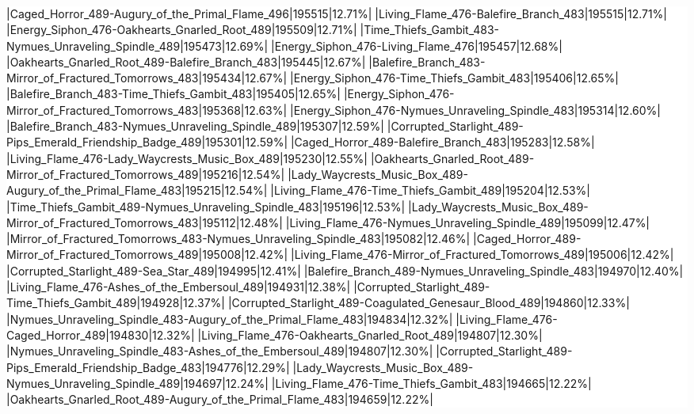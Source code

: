 |Caged_Horror_489-Augury_of_the_Primal_Flame_496|195515|12.71%|
|Living_Flame_476-Balefire_Branch_483|195515|12.71%|
|Energy_Siphon_476-Oakhearts_Gnarled_Root_489|195509|12.71%|
|Time_Thiefs_Gambit_483-Nymues_Unraveling_Spindle_489|195473|12.69%|
|Energy_Siphon_476-Living_Flame_476|195457|12.68%|
|Oakhearts_Gnarled_Root_489-Balefire_Branch_483|195445|12.67%|
|Balefire_Branch_483-Mirror_of_Fractured_Tomorrows_483|195434|12.67%|
|Energy_Siphon_476-Time_Thiefs_Gambit_483|195406|12.65%|
|Balefire_Branch_483-Time_Thiefs_Gambit_483|195405|12.65%|
|Energy_Siphon_476-Mirror_of_Fractured_Tomorrows_483|195368|12.63%|
|Energy_Siphon_476-Nymues_Unraveling_Spindle_483|195314|12.60%|
|Balefire_Branch_483-Nymues_Unraveling_Spindle_489|195307|12.59%|
|Corrupted_Starlight_489-Pips_Emerald_Friendship_Badge_489|195301|12.59%|
|Caged_Horror_489-Balefire_Branch_483|195283|12.58%|
|Living_Flame_476-Lady_Waycrests_Music_Box_489|195230|12.55%|
|Oakhearts_Gnarled_Root_489-Mirror_of_Fractured_Tomorrows_489|195216|12.54%|
|Lady_Waycrests_Music_Box_489-Augury_of_the_Primal_Flame_483|195215|12.54%|
|Living_Flame_476-Time_Thiefs_Gambit_489|195204|12.53%|
|Time_Thiefs_Gambit_489-Nymues_Unraveling_Spindle_483|195196|12.53%|
|Lady_Waycrests_Music_Box_489-Mirror_of_Fractured_Tomorrows_483|195112|12.48%|
|Living_Flame_476-Nymues_Unraveling_Spindle_489|195099|12.47%|
|Mirror_of_Fractured_Tomorrows_483-Nymues_Unraveling_Spindle_483|195082|12.46%|
|Caged_Horror_489-Mirror_of_Fractured_Tomorrows_489|195008|12.42%|
|Living_Flame_476-Mirror_of_Fractured_Tomorrows_489|195006|12.42%|
|Corrupted_Starlight_489-Sea_Star_489|194995|12.41%|
|Balefire_Branch_489-Nymues_Unraveling_Spindle_483|194970|12.40%|
|Living_Flame_476-Ashes_of_the_Embersoul_489|194931|12.38%|
|Corrupted_Starlight_489-Time_Thiefs_Gambit_489|194928|12.37%|
|Corrupted_Starlight_489-Coagulated_Genesaur_Blood_489|194860|12.33%|
|Nymues_Unraveling_Spindle_483-Augury_of_the_Primal_Flame_483|194834|12.32%|
|Living_Flame_476-Caged_Horror_489|194830|12.32%|
|Living_Flame_476-Oakhearts_Gnarled_Root_489|194807|12.30%|
|Nymues_Unraveling_Spindle_483-Ashes_of_the_Embersoul_489|194807|12.30%|
|Corrupted_Starlight_489-Pips_Emerald_Friendship_Badge_483|194776|12.29%|
|Lady_Waycrests_Music_Box_489-Nymues_Unraveling_Spindle_489|194697|12.24%|
|Living_Flame_476-Time_Thiefs_Gambit_483|194665|12.22%|
|Oakhearts_Gnarled_Root_489-Augury_of_the_Primal_Flame_483|194659|12.22%|